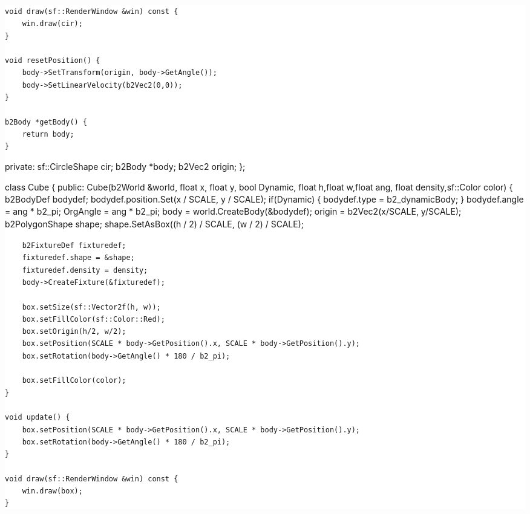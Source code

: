     void draw(sf::RenderWindow &win) const {
        win.draw(cir);
    }

    void resetPosition() {
        body->SetTransform(origin, body->GetAngle());
        body->SetLinearVelocity(b2Vec2(0,0));
    }

    b2Body *getBody() {
        return body;
    }

private:
    sf::CircleShape cir;
    b2Body *body;
    b2Vec2 origin;
};

class Cube {
public:
    Cube(b2World &world, float x, float y, bool Dynamic, float h,float w,float ang, float density,sf::Color color) {
        b2BodyDef bodydef;
        bodydef.position.Set(x / SCALE, y / SCALE);
        if(Dynamic) {
            bodydef.type = b2_dynamicBody;
        }
        bodydef.angle = ang * b2_pi;
        OrgAngle = ang * b2_pi;
        body = world.CreateBody(&bodydef);
        origin = b2Vec2(x/SCALE, y/SCALE);
        b2PolygonShape shape;
        shape.SetAsBox((h / 2) / SCALE, (w / 2) / SCALE);

        b2FixtureDef fixturedef;
        fixturedef.shape = &shape;
        fixturedef.density = density;
        body->CreateFixture(&fixturedef);

        box.setSize(sf::Vector2f(h, w));
        box.setFillColor(sf::Color::Red);
        box.setOrigin(h/2, w/2);
        box.setPosition(SCALE * body->GetPosition().x, SCALE * body->GetPosition().y);
        box.setRotation(body->GetAngle() * 180 / b2_pi);

        box.setFillColor(color);
    }

    void update() {
        box.setPosition(SCALE * body->GetPosition().x, SCALE * body->GetPosition().y);
        box.setRotation(body->GetAngle() * 180 / b2_pi);
    }

    void draw(sf::RenderWindow &win) const {
        win.draw(box);
    }
